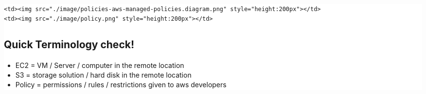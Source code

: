     <td><img src="./image/policies-aws-managed-policies.diagram.png" style="height:200px"></td>
    <td><img src="./image/policy.png" style="height:200px"></td>
</tr>
</table>

## Quick Terminology check!
- EC2 = VM / Server / computer in the remote location 
- S3 = storage solution / hard disk in the remote location 
- Policy = permissions / rules / restrictions given to aws developers
